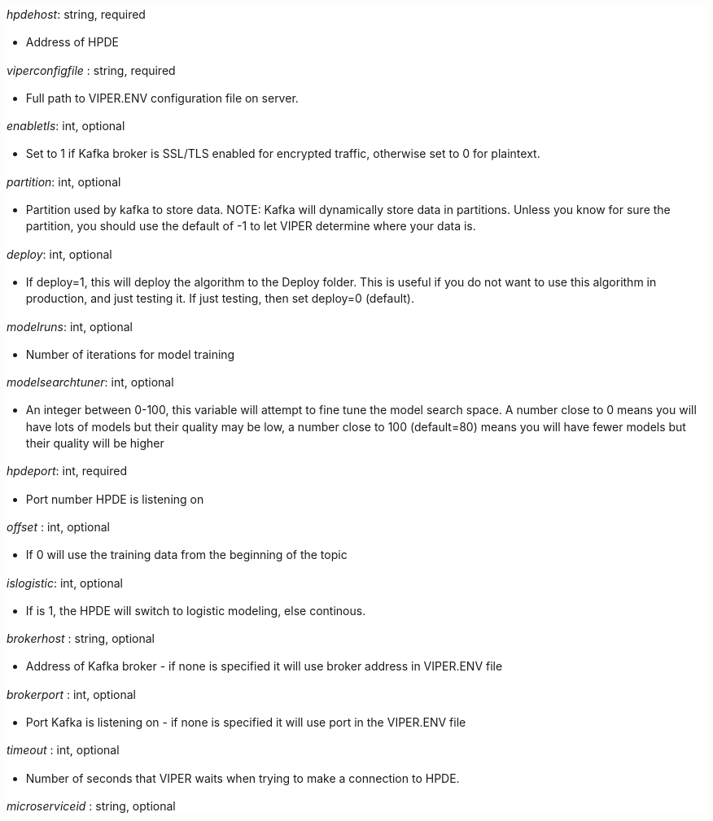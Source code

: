 *hpdehost*: string, required

- Address of HPDE 

*viperconfigfile* : string, required

- Full path to VIPER.ENV configuration file on server.

*enabletls*: int, optional

- Set to 1 if Kafka broker is SSL/TLS enabled for encrypted traffic, otherwise set to 0 for plaintext.

*partition*: int, optional

- Partition used by kafka to store data. NOTE: Kafka will dynamically store data in partitions.
  Unless you know for sure the partition, you should use the default of -1 to let VIPER
  determine where your data is.

*deploy*: int, optional

- If deploy=1, this will deploy the algorithm to the Deploy folder.  This is useful if you do not
  want to use this algorithm in production, and just testing it.  If just testing, then set deploy=0 (default).  

*modelruns*: int, optional

- Number of iterations for model training

*modelsearchtuner*: int, optional

- An integer between 0-100, this variable will attempt to fine tune the model search space.  A number close to 0 means you will 
  have lots of models but their quality may be low, a number close to 100 (default=80) means you will have fewer models but their 
  quality will be higher

*hpdeport*: int, required

- Port number HPDE is listening on 

*offset* : int, optional

 - If 0 will use the training data from the beginning of the topic
 
*islogistic*: int, optional

- If is 1, the HPDE will switch to logistic modeling, else continous.

*brokerhost* : string, optional

- Address of Kafka broker - if none is specified it will use broker address in VIPER.ENV file

*brokerport* : int, optional

- Port Kafka is listening on - if none is specified it will use port in the VIPER.ENV file

*timeout* : int, optional

 - Number of seconds that VIPER waits when trying to make a connection to HPDE.
 
*microserviceid* : string, optional
